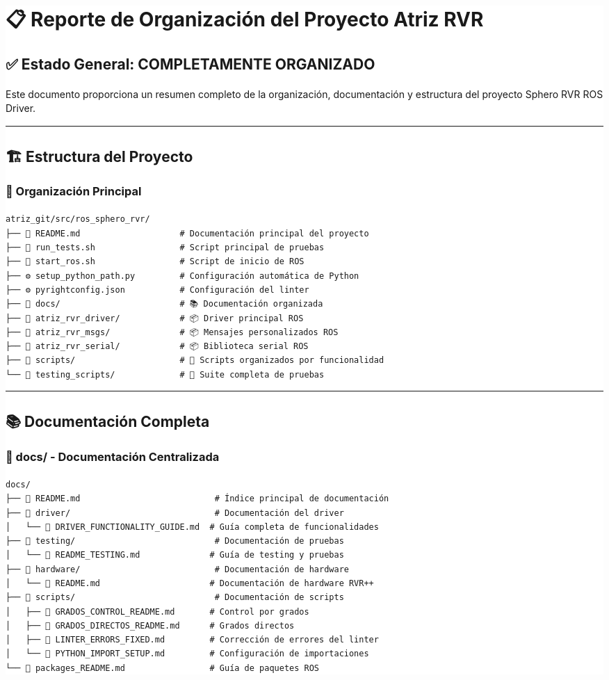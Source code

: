 # 📋 Reporte de Organización del Proyecto Atriz RVR

## ✅ Estado General: **COMPLETAMENTE ORGANIZADO**

Este documento proporciona un resumen completo de la organización, documentación y estructura del proyecto Sphero RVR ROS Driver.

---

## 🏗️ **Estructura del Proyecto**

### **📁 Organización Principal**
```
atriz_git/src/ros_sphero_rvr/
├── 📄 README.md                    # Documentación principal del proyecto
├── 🚀 run_tests.sh                 # Script principal de pruebas
├── 🚀 start_ros.sh                 # Script de inicio de ROS
├── ⚙️ setup_python_path.py         # Configuración automática de Python
├── ⚙️ pyrightconfig.json           # Configuración del linter
├── 📁 docs/                        # 📚 Documentación organizada
├── 📁 atriz_rvr_driver/            # 📦 Driver principal ROS
├── 📁 atriz_rvr_msgs/              # 📦 Mensajes personalizados ROS
├── 📁 atriz_rvr_serial/            # 📦 Biblioteca serial ROS
├── 📁 scripts/                     # 🚀 Scripts organizados por funcionalidad
└── 📁 testing_scripts/             # 🧪 Suite completa de pruebas
```

---

## 📚 **Documentación Completa**

### **📁 docs/ - Documentación Centralizada**
```
docs/
├── 📄 README.md                           # Índice principal de documentación
├── 📁 driver/                             # Documentación del driver
│   └── 📄 DRIVER_FUNCTIONALITY_GUIDE.md  # Guía completa de funcionalidades
├── 📁 testing/                            # Documentación de pruebas
│   └── 📄 README_TESTING.md              # Guía de testing y pruebas
├── 📁 hardware/                           # Documentación de hardware
│   └── 📄 README.md                      # Documentación de hardware RVR++
├── 📁 scripts/                            # Documentación de scripts
│   ├── 📄 GRADOS_CONTROL_README.md       # Control por grados
│   ├── 📄 GRADOS_DIRECTOS_README.md      # Grados directos
│   ├── 📄 LINTER_ERRORS_FIXED.md         # Corrección de errores del linter
│   └── 📄 PYTHON_IMPORT_SETUP.md         # Configuración de importaciones
└── 📁 packages_README.md                 # Guía de paquetes ROS
```
